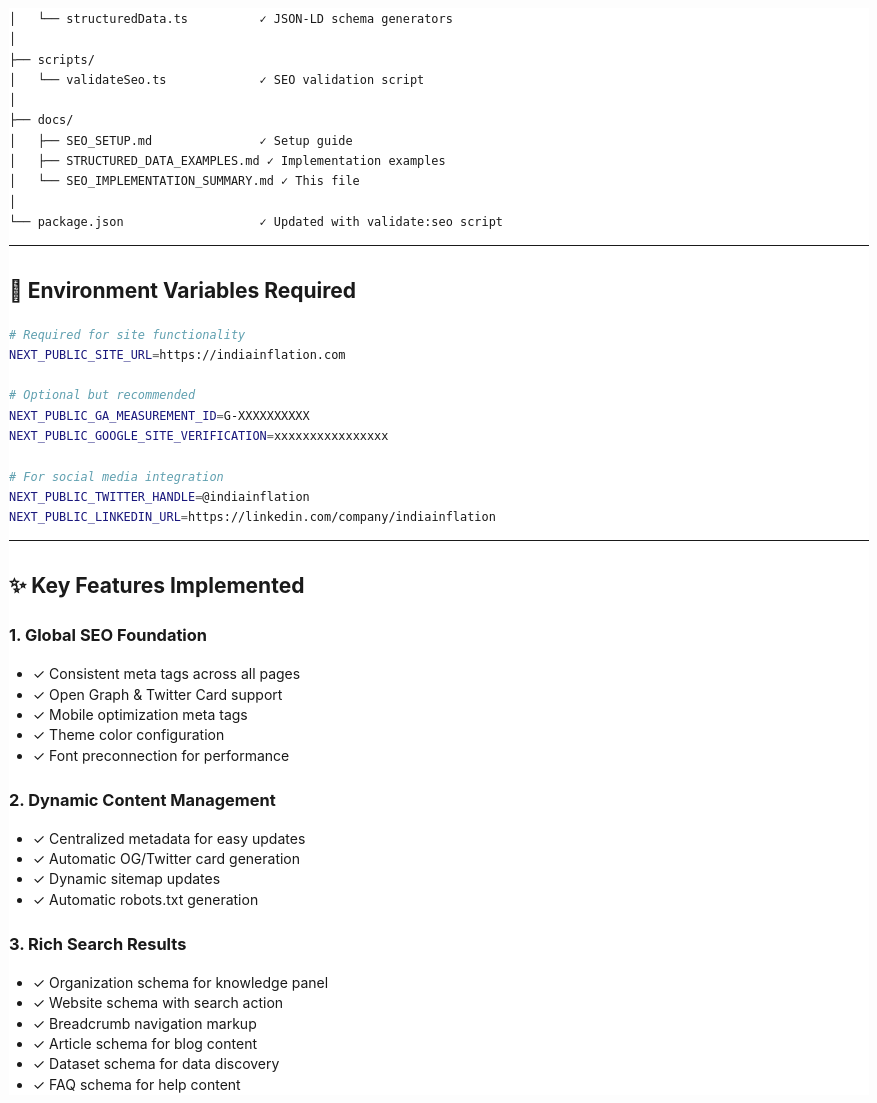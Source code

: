 ```
│   └── structuredData.ts          ✓ JSON-LD schema generators
│
├── scripts/
│   └── validateSeo.ts             ✓ SEO validation script
│
├── docs/
│   ├── SEO_SETUP.md               ✓ Setup guide
│   ├── STRUCTURED_DATA_EXAMPLES.md ✓ Implementation examples
│   └── SEO_IMPLEMENTATION_SUMMARY.md ✓ This file
│
└── package.json                   ✓ Updated with validate:seo script
```

---

## 🔧 Environment Variables Required

```bash
# Required for site functionality
NEXT_PUBLIC_SITE_URL=https://indiainflation.com

# Optional but recommended
NEXT_PUBLIC_GA_MEASUREMENT_ID=G-XXXXXXXXXX
NEXT_PUBLIC_GOOGLE_SITE_VERIFICATION=xxxxxxxxxxxxxxxx

# For social media integration
NEXT_PUBLIC_TWITTER_HANDLE=@indiainflation
NEXT_PUBLIC_LINKEDIN_URL=https://linkedin.com/company/indiainflation
```

---

## ✨ Key Features Implemented

### 1. Global SEO Foundation
- ✓ Consistent meta tags across all pages
- ✓ Open Graph & Twitter Card support
- ✓ Mobile optimization meta tags
- ✓ Theme color configuration
- ✓ Font preconnection for performance

### 2. Dynamic Content Management
- ✓ Centralized metadata for easy updates
- ✓ Automatic OG/Twitter card generation
- ✓ Dynamic sitemap updates
- ✓ Automatic robots.txt generation

### 3. Rich Search Results
- ✓ Organization schema for knowledge panel
- ✓ Website schema with search action
- ✓ Breadcrumb navigation markup
- ✓ Article schema for blog content
- ✓ Dataset schema for data discovery
- ✓ FAQ schema for help content
